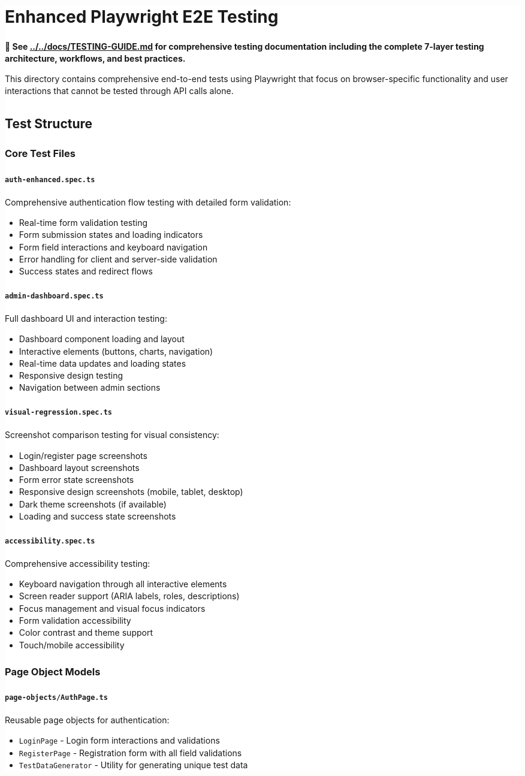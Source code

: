# Enhanced Playwright E2E Testing

**📖 See [../../docs/TESTING-GUIDE.md](../../docs/TESTING-GUIDE.md) for comprehensive testing documentation including the complete 7-layer testing architecture, workflows, and best practices.**

This directory contains comprehensive end-to-end tests using Playwright that focus on browser-specific functionality and user interactions that cannot be tested through API calls alone.

## Test Structure

### Core Test Files

#### `auth-enhanced.spec.ts`
Comprehensive authentication flow testing with detailed form validation:
- Real-time form validation testing
- Form submission states and loading indicators  
- Form field interactions and keyboard navigation
- Error handling for client and server-side validation
- Success states and redirect flows

#### `admin-dashboard.spec.ts`
Full dashboard UI and interaction testing:
- Dashboard component loading and layout
- Interactive elements (buttons, charts, navigation)
- Real-time data updates and loading states
- Responsive design testing
- Navigation between admin sections

#### `visual-regression.spec.ts`
Screenshot comparison testing for visual consistency:
- Login/register page screenshots
- Dashboard layout screenshots
- Form error state screenshots  
- Responsive design screenshots (mobile, tablet, desktop)
- Dark theme screenshots (if available)
- Loading and success state screenshots

#### `accessibility.spec.ts`
Comprehensive accessibility testing:
- Keyboard navigation through all interactive elements
- Screen reader support (ARIA labels, roles, descriptions)
- Focus management and visual focus indicators
- Form validation accessibility
- Color contrast and theme support
- Touch/mobile accessibility

### Page Object Models

#### `page-objects/AuthPage.ts`
Reusable page objects for authentication:
- `LoginPage` - Login form interactions and validations
- `RegisterPage` - Registration form with all field validations
- `TestDataGenerator` - Utility for generating unique test data
